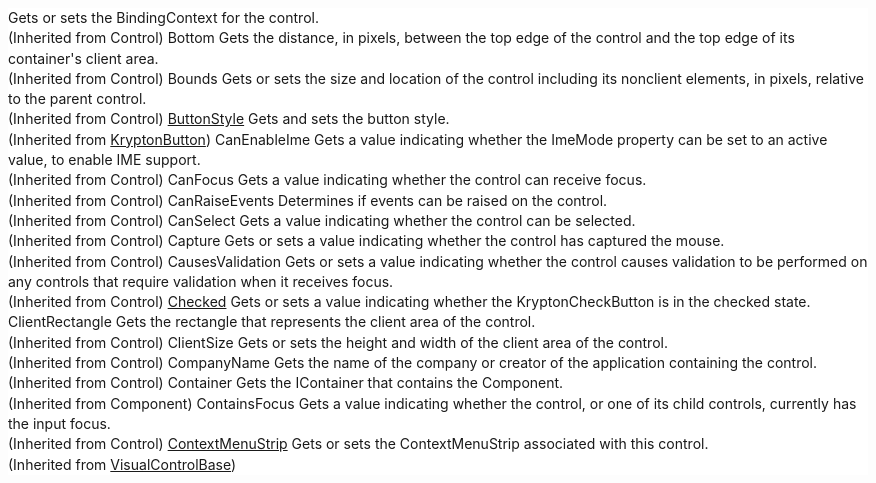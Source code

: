 <td>Gets or sets the BindingContext for the control.<br />(Inherited from Control)</td></tr>
<tr>
<td>Bottom</td>
<td>Gets the distance, in pixels, between the top edge of the control and the top edge of its container's client area.<br />(Inherited from Control)</td></tr>
<tr>
<td>Bounds</td>
<td>Gets or sets the size and location of the control including its nonclient elements, in pixels, relative to the parent control.<br />(Inherited from Control)</td></tr>
<tr>
<td><a href="3d1c4f13-2581-ac89-c321-1bc7d509eedf.md">ButtonStyle</a></td>
<td>Gets and sets the button style.<br />(Inherited from <a href="5a50795b-a8ed-ccb2-0fff-f00ab79d45f5.md">KryptonButton</a>)</td></tr>
<tr>
<td>CanEnableIme</td>
<td>Gets a value indicating whether the ImeMode property can be set to an active value, to enable IME support.<br />(Inherited from Control)</td></tr>
<tr>
<td>CanFocus</td>
<td>Gets a value indicating whether the control can receive focus.<br />(Inherited from Control)</td></tr>
<tr>
<td>CanRaiseEvents</td>
<td>Determines if events can be raised on the control.<br />(Inherited from Control)</td></tr>
<tr>
<td>CanSelect</td>
<td>Gets a value indicating whether the control can be selected.<br />(Inherited from Control)</td></tr>
<tr>
<td>Capture</td>
<td>Gets or sets a value indicating whether the control has captured the mouse.<br />(Inherited from Control)</td></tr>
<tr>
<td>CausesValidation</td>
<td>Gets or sets a value indicating whether the control causes validation to be performed on any controls that require validation when it receives focus.<br />(Inherited from Control)</td></tr>
<tr>
<td><a href="9bb39c24-bb6d-4f58-adff-abf032610827.md">Checked</a></td>
<td>Gets or sets a value indicating whether the KryptonCheckButton is in the checked state.</td></tr>
<tr>
<td>ClientRectangle</td>
<td>Gets the rectangle that represents the client area of the control.<br />(Inherited from Control)</td></tr>
<tr>
<td>ClientSize</td>
<td>Gets or sets the height and width of the client area of the control.<br />(Inherited from Control)</td></tr>
<tr>
<td>CompanyName</td>
<td>Gets the name of the company or creator of the application containing the control.<br />(Inherited from Control)</td></tr>
<tr>
<td>Container</td>
<td>Gets the IContainer that contains the Component.<br />(Inherited from Component)</td></tr>
<tr>
<td>ContainsFocus</td>
<td>Gets a value indicating whether the control, or one of its child controls, currently has the input focus.<br />(Inherited from Control)</td></tr>
<tr>
<td><a href="762a4528-1f36-43c6-29a3-95a52c85f1e8.md">ContextMenuStrip</a></td>
<td>Gets or sets the ContextMenuStrip associated with this control.<br />(Inherited from <a href="692f3254-a85d-c457-f80c-15e27592145b.md">VisualControlBase</a>)</td></tr>
<tr>